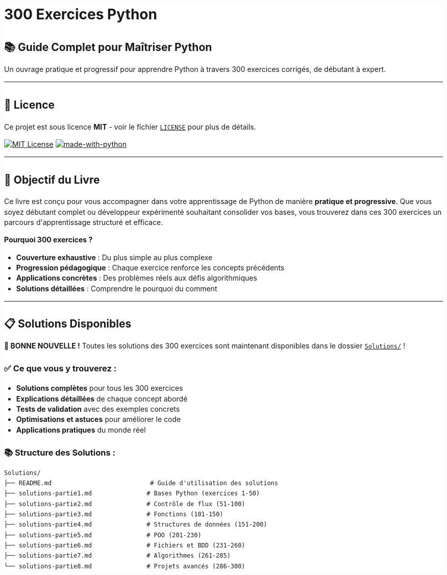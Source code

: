 # 300 Exercices Python

## 📚 Guide Complet pour Maîtriser Python

Un ouvrage pratique et progressif pour apprendre Python à travers 300 exercices corrigés, de débutant à expert.

---

## 📄 Licence

Ce projet est sous licence **MIT** - voir le fichier [`LICENSE`](./LICENSE) pour plus de détails.

[![MIT License](https://img.shields.io/badge/License-MIT-yellow.svg)](https://opensource.org/licenses/MIT)
[![made-with-python](https://img.shields.io/badge/Made%20with-Python-1f425f.svg)](https://www.python.org/)

---

## 🎯 Objectif du Livre

Ce livre est conçu pour vous accompagner dans votre apprentissage de Python de manière **pratique et progressive**. Que vous soyez débutant complet ou développeur expérimenté souhaitant consolider vos bases, vous trouverez dans ces 300 exercices un parcours d'apprentissage structuré et efficace.

**Pourquoi 300 exercices ?**
- **Couverture exhaustive** : Du plus simple au plus complexe
- **Progression pédagogique** : Chaque exercice renforce les concepts précédents
- **Applications concrètes** : Des problèmes réels aux défis algorithmiques
- **Solutions détaillées** : Comprendre le pourquoi du comment

---

## 📋 Solutions Disponibles

**🎉 BONNE NOUVELLE !** Toutes les solutions des 300 exercices sont maintenant disponibles dans le dossier [`Solutions/`](./Solutions/) !

### ✅ **Ce que vous y trouverez :**
- **Solutions complètes** pour tous les 300 exercices
- **Explications détaillées** de chaque concept abordé
- **Tests de validation** avec des exemples concrets
- **Optimisations et astuces** pour améliorer le code
- **Applications pratiques** du monde réel

### 📚 **Structure des Solutions :**
```
Solutions/
├── README.md                           # Guide d'utilisation des solutions
├── solutions-partie1.md               # Bases Python (exercices 1-50)
├── solutions-partie2.md               # Contrôle de flux (51-100)
├── solutions-partie3.md               # Fonctions (101-150)
├── solutions-partie4.md               # Structures de données (151-200)
├── solutions-partie5.md               # POO (201-230)
├── solutions-partie6.md               # Fichiers et BDD (231-260)
├── solutions-partie7.md               # Algorithmes (261-285)
└── solutions-partie8.md               # Projets avancés (286-300)
```
